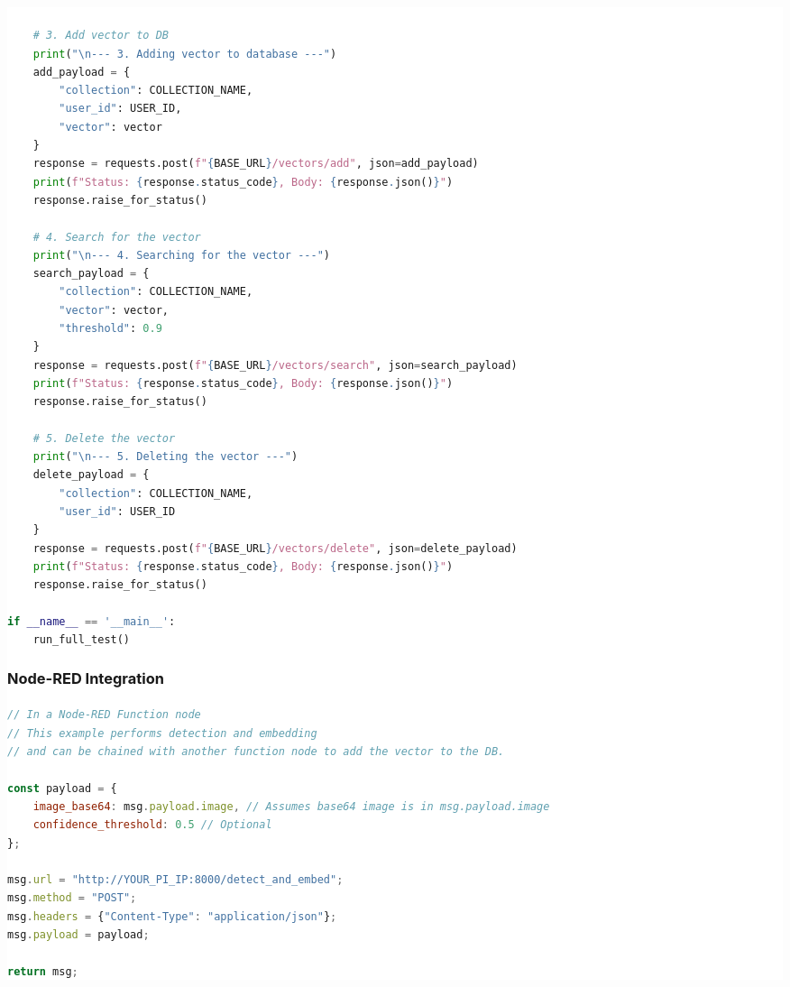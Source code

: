 ```python

    # 3. Add vector to DB
    print("\n--- 3. Adding vector to database ---")
    add_payload = {
        "collection": COLLECTION_NAME,
        "user_id": USER_ID,
        "vector": vector
    }
    response = requests.post(f"{BASE_URL}/vectors/add", json=add_payload)
    print(f"Status: {response.status_code}, Body: {response.json()}")
    response.raise_for_status()

    # 4. Search for the vector
    print("\n--- 4. Searching for the vector ---")
    search_payload = {
        "collection": COLLECTION_NAME,
        "vector": vector,
        "threshold": 0.9
    }
    response = requests.post(f"{BASE_URL}/vectors/search", json=search_payload)
    print(f"Status: {response.status_code}, Body: {response.json()}")
    response.raise_for_status()

    # 5. Delete the vector
    print("\n--- 5. Deleting the vector ---")
    delete_payload = {
        "collection": COLLECTION_NAME,
        "user_id": USER_ID
    }
    response = requests.post(f"{BASE_URL}/vectors/delete", json=delete_payload)
    print(f"Status: {response.status_code}, Body: {response.json()}")
    response.raise_for_status()

if __name__ == '__main__':
    run_full_test()
```

### Node-RED Integration
```javascript
// In a Node-RED Function node
// This example performs detection and embedding
// and can be chained with another function node to add the vector to the DB.

const payload = {
    image_base64: msg.payload.image, // Assumes base64 image is in msg.payload.image
    confidence_threshold: 0.5 // Optional
};

msg.url = "http://YOUR_PI_IP:8000/detect_and_embed";
msg.method = "POST";
msg.headers = {"Content-Type": "application/json"};
msg.payload = payload;

return msg;
```
